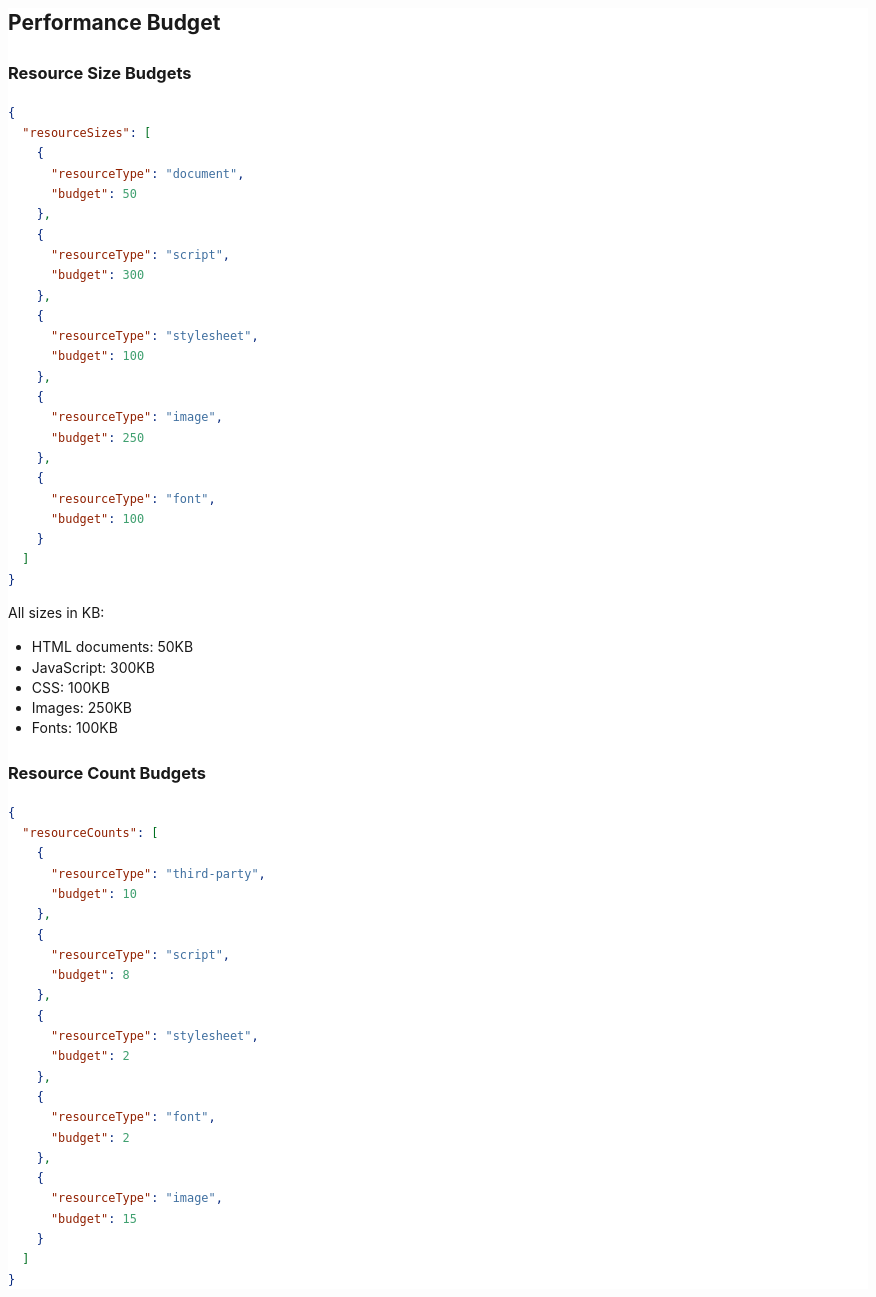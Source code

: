 ## Performance Budget

### Resource Size Budgets
```json
{
  "resourceSizes": [
    {
      "resourceType": "document",
      "budget": 50
    },
    {
      "resourceType": "script",
      "budget": 300
    },
    {
      "resourceType": "stylesheet",
      "budget": 100
    },
    {
      "resourceType": "image",
      "budget": 250
    },
    {
      "resourceType": "font",
      "budget": 100
    }
  ]
}
```
All sizes in KB:
- HTML documents: 50KB
- JavaScript: 300KB
- CSS: 100KB
- Images: 250KB
- Fonts: 100KB

### Resource Count Budgets
```json
{
  "resourceCounts": [
    {
      "resourceType": "third-party",
      "budget": 10
    },
    {
      "resourceType": "script",
      "budget": 8
    },
    {
      "resourceType": "stylesheet",
      "budget": 2
    },
    {
      "resourceType": "font",
      "budget": 2
    },
    {
      "resourceType": "image",
      "budget": 15
    }
  ]
}
```
